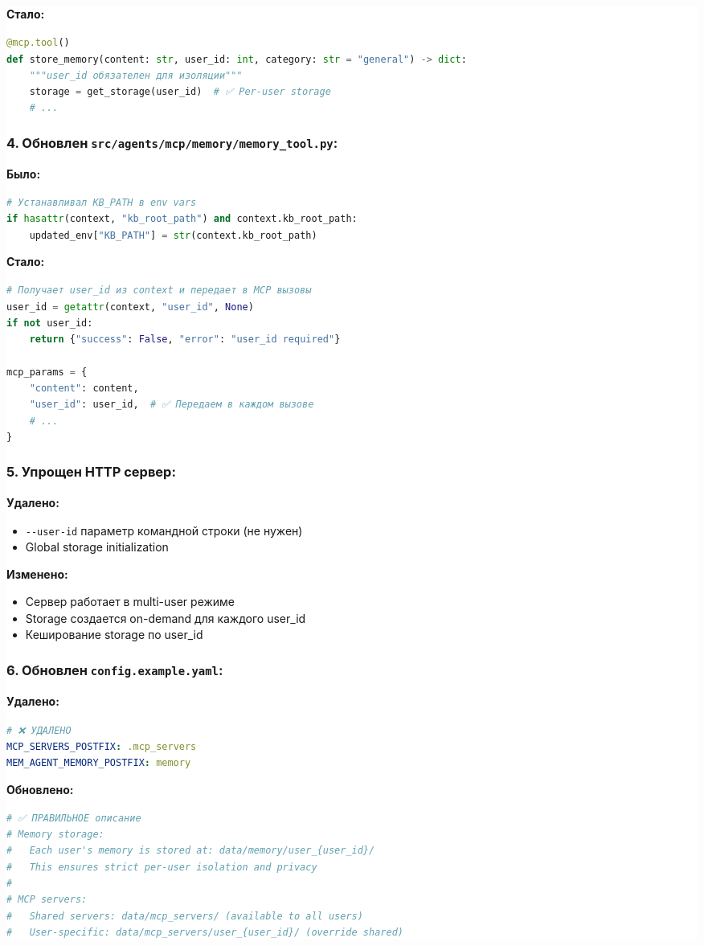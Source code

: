 **Стало:**
```python
@mcp.tool()
def store_memory(content: str, user_id: int, category: str = "general") -> dict:
    """user_id обязателен для изоляции"""
    storage = get_storage(user_id)  # ✅ Per-user storage
    # ...
```

### 4. Обновлен `src/agents/mcp/memory/memory_tool.py`:

**Было:**
```python
# Устанавливал KB_PATH в env vars
if hasattr(context, "kb_root_path") and context.kb_root_path:
    updated_env["KB_PATH"] = str(context.kb_root_path)
```

**Стало:**
```python
# Получает user_id из context и передает в MCP вызовы
user_id = getattr(context, "user_id", None)
if not user_id:
    return {"success": False, "error": "user_id required"}

mcp_params = {
    "content": content,
    "user_id": user_id,  # ✅ Передаем в каждом вызове
    # ...
}
```

### 5. Упрощен HTTP сервер:

**Удалено:**
- `--user-id` параметр командной строки (не нужен)
- Global storage initialization

**Изменено:**
- Сервер работает в multi-user режиме
- Storage создается on-demand для каждого user_id
- Кеширование storage по user_id

### 6. Обновлен `config.example.yaml`:

**Удалено:**
```yaml
# ❌ УДАЛЕНО
MCP_SERVERS_POSTFIX: .mcp_servers
MEM_AGENT_MEMORY_POSTFIX: memory
```

**Обновлено:**
```yaml
# ✅ ПРАВИЛЬНОЕ описание
# Memory storage:
#   Each user's memory is stored at: data/memory/user_{user_id}/
#   This ensures strict per-user isolation and privacy
#
# MCP servers:
#   Shared servers: data/mcp_servers/ (available to all users)
#   User-specific: data/mcp_servers/user_{user_id}/ (override shared)
```
